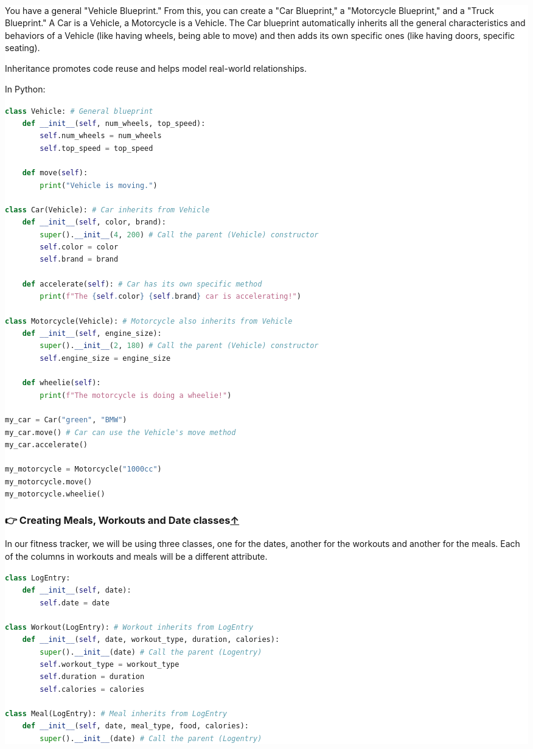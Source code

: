 You have a general "Vehicle Blueprint." From this, you can create a "Car Blueprint," a "Motorcycle Blueprint," and a "Truck Blueprint." A Car is a Vehicle, a Motorcycle is a Vehicle. The Car blueprint automatically inherits all the general characteristics and behaviors of a Vehicle (like having wheels, being able to move) and then adds its own specific ones (like having doors, specific seating).

Inheritance promotes code reuse and helps model real-world relationships.

In Python:

```python
class Vehicle: # General blueprint
    def __init__(self, num_wheels, top_speed):
        self.num_wheels = num_wheels
        self.top_speed = top_speed

    def move(self):
        print("Vehicle is moving.")

class Car(Vehicle): # Car inherits from Vehicle
    def __init__(self, color, brand):
        super().__init__(4, 200) # Call the parent (Vehicle) constructor
        self.color = color
        self.brand = brand

    def accelerate(self): # Car has its own specific method
        print(f"The {self.color} {self.brand} car is accelerating!")

class Motorcycle(Vehicle): # Motorcycle also inherits from Vehicle
    def __init__(self, engine_size):
        super().__init__(2, 180) # Call the parent (Vehicle) constructor
        self.engine_size = engine_size

    def wheelie(self):
        print(f"The motorcycle is doing a wheelie!")

my_car = Car("green", "BMW")
my_car.move() # Car can use the Vehicle's move method
my_car.accelerate()

my_motorcycle = Motorcycle("1000cc")
my_motorcycle.move()
my_motorcycle.wheelie()
```

### 👉 **Creating** Meals, Workouts and Date **classes**<a href="#top" class="back-to-top-link" aria-label="Back to Top">↑</a>

In our fitness tracker, we will be using three classes, one for the dates, another for the workouts and another for the meals. Each of the columns in workouts and meals will be a different attribute. 

```python
class LogEntry:
    def __init__(self, date):
        self.date = date

class Workout(LogEntry): # Workout inherits from LogEntry
    def __init__(self, date, workout_type, duration, calories):
        super().__init__(date) # Call the parent (Logentry)
        self.workout_type = workout_type
        self.duration = duration
        self.calories = calories

class Meal(LogEntry): # Meal inherits from LogEntry
    def __init__(self, date, meal_type, food, calories):
        super().__init__(date) # Call the parent (Logentry)
```